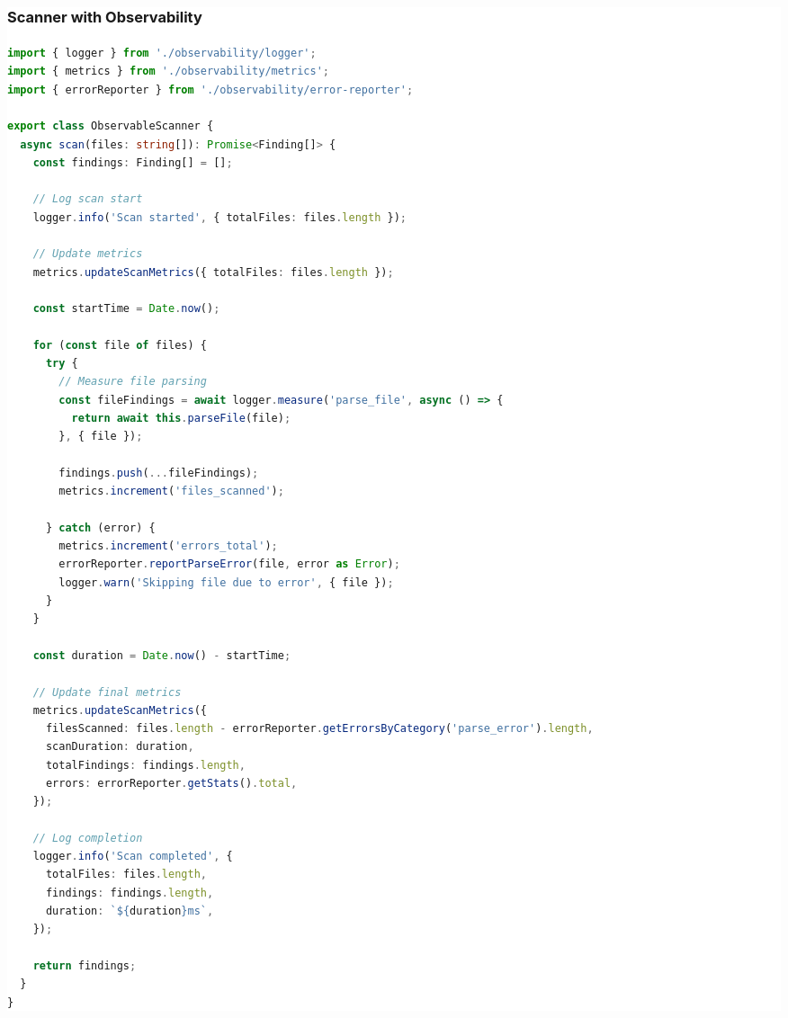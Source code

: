 ### Scanner with Observability

```typescript
import { logger } from './observability/logger';
import { metrics } from './observability/metrics';
import { errorReporter } from './observability/error-reporter';

export class ObservableScanner {
  async scan(files: string[]): Promise<Finding[]> {
    const findings: Finding[] = [];

    // Log scan start
    logger.info('Scan started', { totalFiles: files.length });

    // Update metrics
    metrics.updateScanMetrics({ totalFiles: files.length });

    const startTime = Date.now();

    for (const file of files) {
      try {
        // Measure file parsing
        const fileFindings = await logger.measure('parse_file', async () => {
          return await this.parseFile(file);
        }, { file });

        findings.push(...fileFindings);
        metrics.increment('files_scanned');

      } catch (error) {
        metrics.increment('errors_total');
        errorReporter.reportParseError(file, error as Error);
        logger.warn('Skipping file due to error', { file });
      }
    }

    const duration = Date.now() - startTime;

    // Update final metrics
    metrics.updateScanMetrics({
      filesScanned: files.length - errorReporter.getErrorsByCategory('parse_error').length,
      scanDuration: duration,
      totalFindings: findings.length,
      errors: errorReporter.getStats().total,
    });

    // Log completion
    logger.info('Scan completed', {
      totalFiles: files.length,
      findings: findings.length,
      duration: `${duration}ms`,
    });

    return findings;
  }
}
```
